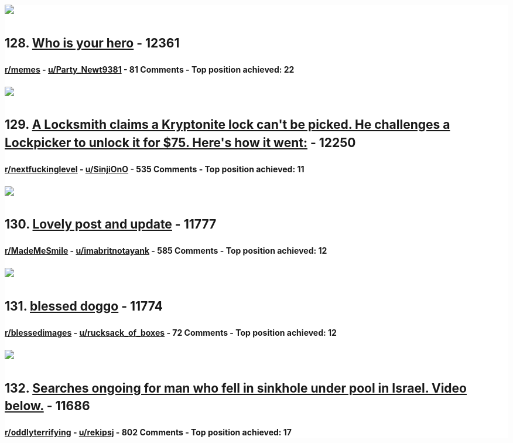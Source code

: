 <a href="https://v.redd.it/xyiurkc2zuc91"><img src="https://b.thumbs.redditmedia.com/N_iBB8QjELeAAxy1TJi97_P15sl_vdGI-7R1TVhM12M.jpg"></img></a>

## 128. [Who is your hero](http://reddit.com/r/memes/comments/w46v3o/who_is_your_hero/) - 12361
#### [r/memes](http://reddit.com/r/memes) - [u/Party_Newt9381](http://reddit.com/u/Party_Newt9381) - 81 Comments - Top position achieved: 22

<a href="https://i.redd.it/4b9rofq6juc91.jpg"><img src="https://b.thumbs.redditmedia.com/VudaoN0iRsYRKsCCiAxNhNbhCp0U_Tbq8ZxO8RbACzI.jpg"></img></a>

## 129. [A Locksmith claims a Kryptonite lock can't be picked. He challenges a Lockpicker to unlock it for $75. Here's how it went:](http://reddit.com/r/nextfuckinglevel/comments/w4qk2m/a_locksmith_claims_a_kryptonite_lock_cant_be/) - 12250
#### [r/nextfuckinglevel](http://reddit.com/r/nextfuckinglevel) - [u/SinjiOnO](http://reddit.com/u/SinjiOnO) - 535 Comments - Top position achieved: 11

<a href="https://v.redd.it/y6wan2ksbzc91"><img src="https://a.thumbs.redditmedia.com/3z6KKtNT0J9fwGV0F8Azy6JyiXbyJJ8yrciAxnEdx50.jpg"></img></a>

## 130. [Lovely post and update](http://reddit.com/r/MadeMeSmile/comments/w436gj/lovely_post_and_update/) - 11777
#### [r/MadeMeSmile](http://reddit.com/r/MadeMeSmile) - [u/imabritnotayank](http://reddit.com/u/imabritnotayank) - 585 Comments - Top position achieved: 12

<a href="https://www.reddit.com/gallery/w436gj"><img src="https://a.thumbs.redditmedia.com/eQLeI0nceQO2vIV90JhF-ktbEAj4z2e9Qny618VwJy8.jpg"></img></a>

## 131. [blessed doggo](http://reddit.com/r/blessedimages/comments/w4clpl/blessed_doggo/) - 11774
#### [r/blessedimages](http://reddit.com/r/blessedimages) - [u/rucksack_of_boxes](http://reddit.com/u/rucksack_of_boxes) - 72 Comments - Top position achieved: 12

<a href="https://i.redd.it/d9jyehpe8wc91.jpg"><img src="https://b.thumbs.redditmedia.com/fpAl-n3nv5r4mmgcy8G66tPzjEhO2S8O-vz3k1b-1og.jpg"></img></a>

## 132. [Searches ongoing for man who fell in sinkhole under pool in Israel. Video below.](http://reddit.com/r/oddlyterrifying/comments/w4inol/searches_ongoing_for_man_who_fell_in_sinkhole/) - 11686
#### [r/oddlyterrifying](http://reddit.com/r/oddlyterrifying) - [u/rekipsj](http://reddit.com/u/rekipsj) - 802 Comments - Top position achieved: 17
